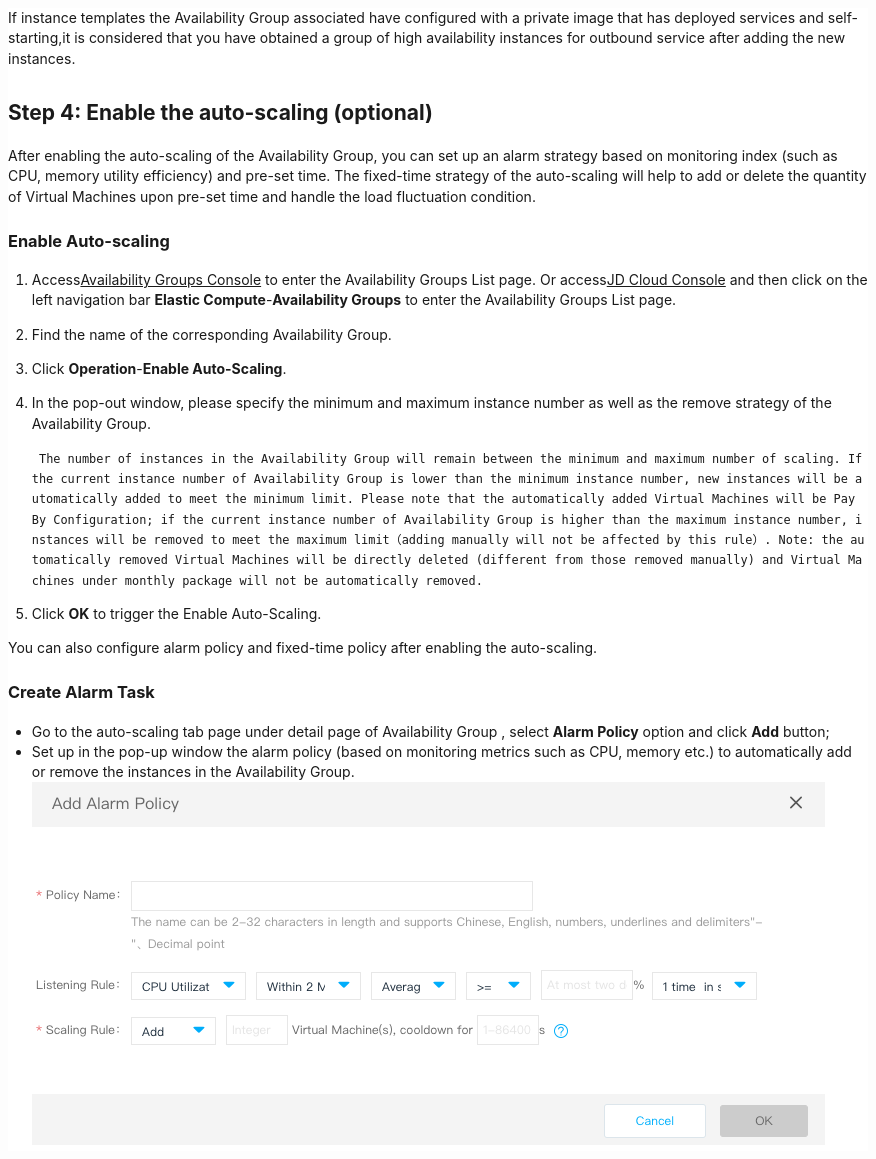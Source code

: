 If instance templates the Availability Group associated have configured with a private image that has deployed services and self-starting,it is considered that you have obtained a group of high availability instances for outbound service after adding the new instances.

## Step 4: Enable the auto-scaling (optional)

After enabling the auto-scaling of the Availability Group, you can set up an alarm strategy based on monitoring index (such as CPU, memory utility efficiency) and pre-set time. The fixed-time strategy of the auto-scaling will help to add or delete the quantity of Virtual Machines upon pre-set time and handle the load fluctuation condition.

### Enable Auto-scaling

1. Access[Availability Groups Console](https://cns-console.jdcloud.com/availabilitygroup/list) to enter the Availability Groups List page. Or access[JD Cloud Console](https://console.jdcloud.com) and then click on the left navigation bar **Elastic Compute**-**Availability Groups** to enter the Availability Groups List page. 
2. Find the name of the corresponding Availability Group.
3. Click **Operation**-**Enable Auto-Scaling**.
4. In the pop-out window, please specify the minimum and maximum instance number as well as the remove strategy of the Availability Group.
		
		The number of instances in the Availability Group will remain between the minimum and maximum number of scaling. If the current instance number of Availability Group is lower than the minimum instance number, new instances will be automatically added to meet the minimum limit. Please note that the automatically added Virtual Machines will be Pay By Configuration; if the current instance number of Availability Group is higher than the maximum instance number, instances will be removed to meet the maximum limit（adding manually will not be affected by this rule）. Note: the automatically removed Virtual Machines will be directly deleted (different from those removed manually) and Virtual Machines under monthly package will not be automatically removed.

5. Click **OK** to trigger the Enable Auto-Scaling.

You can also configure alarm policy and fixed-time policy after enabling the auto-scaling.

### Create Alarm Task

* Go to the auto-scaling tab page under detail page of Availability Group , select **Alarm Policy** option and click **Add** button;
* Set up in the pop-up window the alarm policy (based on monitoring metrics such as CPU, memory etc.) to automatically add or remove the instances in the Availability Group.
![](../../../image/ag/gettingstart2.png)
